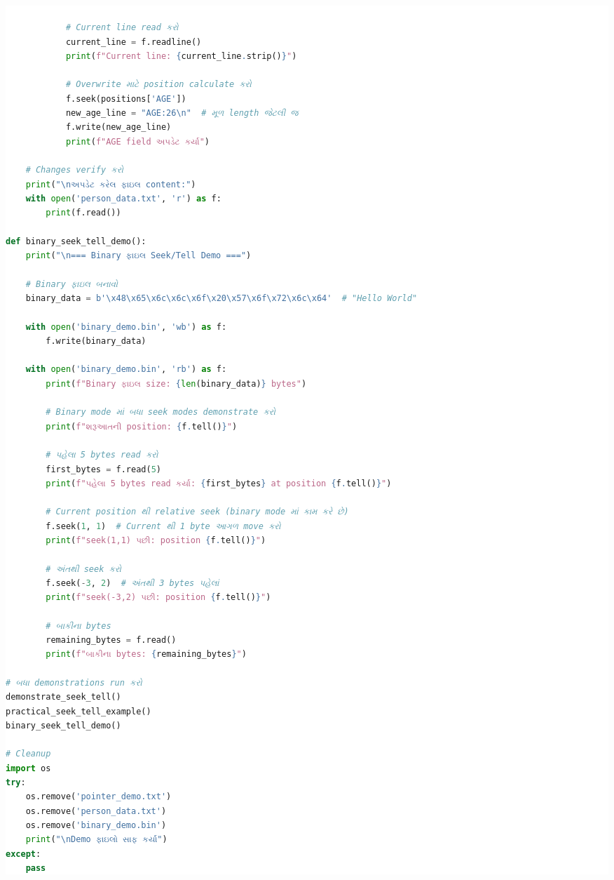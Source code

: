 ```python
            
            # Current line read કરો
            current_line = f.readline()
            print(f"Current line: {current_line.strip()}")
            
            # Overwrite માટે position calculate કરો
            f.seek(positions['AGE'])
            new_age_line = "AGE:26\n"  # મૂળ length જેટલી જ
            f.write(new_age_line)
            print(f"AGE field અપડેટ કર્યા")
    
    # Changes verify કરો
    print("\nઅપડેટ કરેલ ફાઇલ content:")
    with open('person_data.txt', 'r') as f:
        print(f.read())

def binary_seek_tell_demo():
    print("\n=== Binary ફાઇલ Seek/Tell Demo ===")
    
    # Binary ફાઇલ બનાવો
    binary_data = b'\x48\x65\x6c\x6c\x6f\x20\x57\x6f\x72\x6c\x64'  # "Hello World"
    
    with open('binary_demo.bin', 'wb') as f:
        f.write(binary_data)
    
    with open('binary_demo.bin', 'rb') as f:
        print(f"Binary ફાઇલ size: {len(binary_data)} bytes")
        
        # Binary mode માં બધા seek modes demonstrate કરો
        print(f"શરૂઆતની position: {f.tell()}")
        
        # પહેલા 5 bytes read કરો
        first_bytes = f.read(5)
        print(f"પહેલા 5 bytes read કર્યા: {first_bytes} at position {f.tell()}")
        
        # Current position થી relative seek (binary mode માં કામ કરે છે)
        f.seek(1, 1)  # Current થી 1 byte આગળ move કરો
        print(f"seek(1,1) પછી: position {f.tell()}")
        
        # અંતથી seek કરો
        f.seek(-3, 2)  # અંતથી 3 bytes પહેલાં
        print(f"seek(-3,2) પછી: position {f.tell()}")
        
        # બાકીના bytes
        remaining_bytes = f.read()
        print(f"બાકીના bytes: {remaining_bytes}")

# બધા demonstrations run કરો
demonstrate_seek_tell()
practical_seek_tell_example()
binary_seek_tell_demo()

# Cleanup
import os
try:
    os.remove('pointer_demo.txt')
    os.remove('person_data.txt') 
    os.remove('binary_demo.bin')
    print("\nDemo ફાઇલો સાફ કર્યા")
except:
    pass
```
